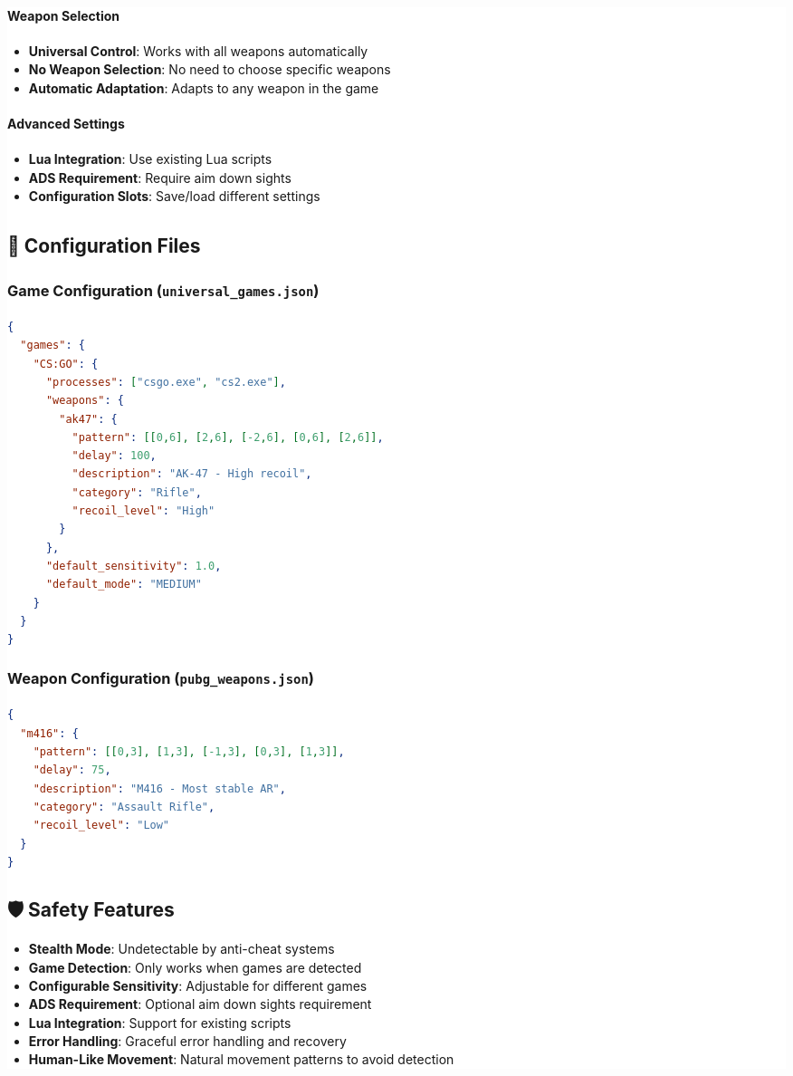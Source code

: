 #### Weapon Selection
- **Universal Control**: Works with all weapons automatically
- **No Weapon Selection**: No need to choose specific weapons
- **Automatic Adaptation**: Adapts to any weapon in the game

#### Advanced Settings
- **Lua Integration**: Use existing Lua scripts
- **ADS Requirement**: Require aim down sights
- **Configuration Slots**: Save/load different settings

## 🔧 Configuration Files

### Game Configuration (`universal_games.json`)
```json
{
  "games": {
    "CS:GO": {
      "processes": ["csgo.exe", "cs2.exe"],
      "weapons": {
        "ak47": {
          "pattern": [[0,6], [2,6], [-2,6], [0,6], [2,6]],
          "delay": 100,
          "description": "AK-47 - High recoil",
          "category": "Rifle",
          "recoil_level": "High"
        }
      },
      "default_sensitivity": 1.0,
      "default_mode": "MEDIUM"
    }
  }
}
```

### Weapon Configuration (`pubg_weapons.json`)
```json
{
  "m416": {
    "pattern": [[0,3], [1,3], [-1,3], [0,3], [1,3]],
    "delay": 75,
    "description": "M416 - Most stable AR",
    "category": "Assault Rifle",
    "recoil_level": "Low"
  }
}
```

## 🛡️ Safety Features

- **Stealth Mode**: Undetectable by anti-cheat systems
- **Game Detection**: Only works when games are detected
- **Configurable Sensitivity**: Adjustable for different games
- **ADS Requirement**: Optional aim down sights requirement
- **Lua Integration**: Support for existing scripts
- **Error Handling**: Graceful error handling and recovery
- **Human-Like Movement**: Natural movement patterns to avoid detection
